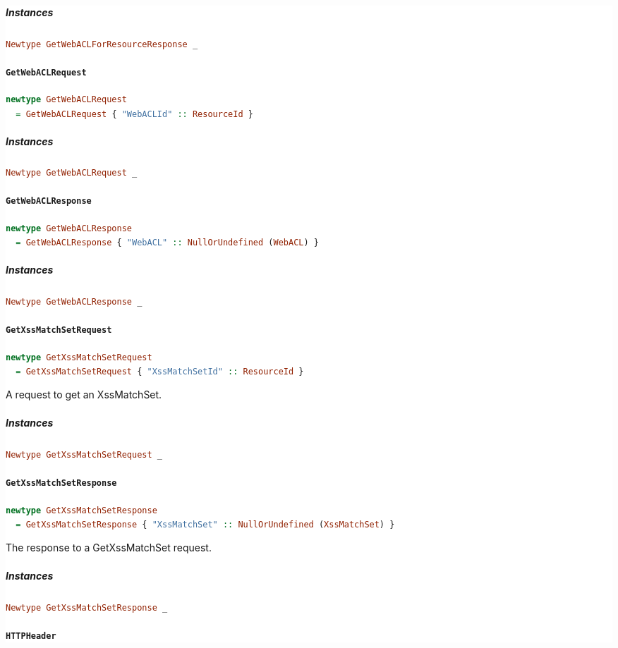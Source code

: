 ##### Instances
``` purescript
Newtype GetWebACLForResourceResponse _
```

#### `GetWebACLRequest`

``` purescript
newtype GetWebACLRequest
  = GetWebACLRequest { "WebACLId" :: ResourceId }
```

##### Instances
``` purescript
Newtype GetWebACLRequest _
```

#### `GetWebACLResponse`

``` purescript
newtype GetWebACLResponse
  = GetWebACLResponse { "WebACL" :: NullOrUndefined (WebACL) }
```

##### Instances
``` purescript
Newtype GetWebACLResponse _
```

#### `GetXssMatchSetRequest`

``` purescript
newtype GetXssMatchSetRequest
  = GetXssMatchSetRequest { "XssMatchSetId" :: ResourceId }
```

<p>A request to get an <a>XssMatchSet</a>.</p>

##### Instances
``` purescript
Newtype GetXssMatchSetRequest _
```

#### `GetXssMatchSetResponse`

``` purescript
newtype GetXssMatchSetResponse
  = GetXssMatchSetResponse { "XssMatchSet" :: NullOrUndefined (XssMatchSet) }
```

<p>The response to a <a>GetXssMatchSet</a> request.</p>

##### Instances
``` purescript
Newtype GetXssMatchSetResponse _
```

#### `HTTPHeader`
